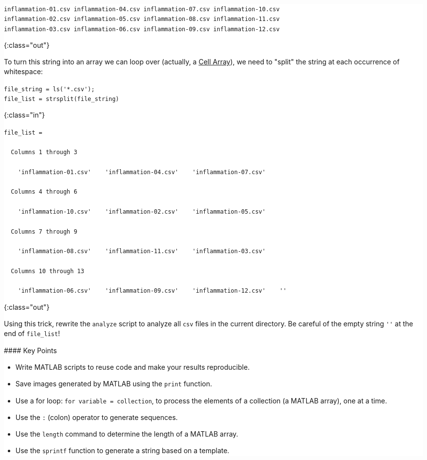    ~~~
   inflammation-01.csv inflammation-04.csv inflammation-07.csv inflammation-10.csv
   inflammation-02.csv inflammation-05.csv inflammation-08.csv inflammation-11.csv
   inflammation-03.csv inflammation-06.csv inflammation-09.csv inflammation-12.csv
   ~~~
   {:class="out"}

   To turn this string into an array we can loop over (actually, a
   [Cell Array](http://www.mathworks.com/help/matlab/cell-arrays.html)),
   we need to "split" the string at each occurrence of whitespace:

   ~~~
   file_string = ls('*.csv');
   file_list = strsplit(file_string)
   ~~~
   {:class="in"}

   ~~~
   file_list =

     Columns 1 through 3

       'inflammation-01.csv'    'inflammation-04.csv'    'inflammation-07.csv'

     Columns 4 through 6

       'inflammation-10.csv'    'inflammation-02.csv'    'inflammation-05.csv'

     Columns 7 through 9

       'inflammation-08.csv'    'inflammation-11.csv'    'inflammation-03.csv'

     Columns 10 through 13

       'inflammation-06.csv'    'inflammation-09.csv'    'inflammation-12.csv'    ''
   ~~~
   {:class="out"}

   Using this trick, rewrite the `analyze` script to analyze all `csv` files in
   the current directory. Be careful of the empty string `''` at the end of
   `file_list`!

<div class="keypoints" markdown="1">
#### Key Points

* Write MATLAB scripts to reuse code and make your results reproducible.

* Save images generated by MATLAB using the `print` function.

* Use a for loop: `for variable = collection`, to process the elements
  of a collection (a MATLAB array), one at a time.

* Use the `:` (colon) operator to generate sequences.

* Use the `length` command to determine the length of a MATLAB array.

* Use the `sprintf` function to generate a string based on a template.
</div
